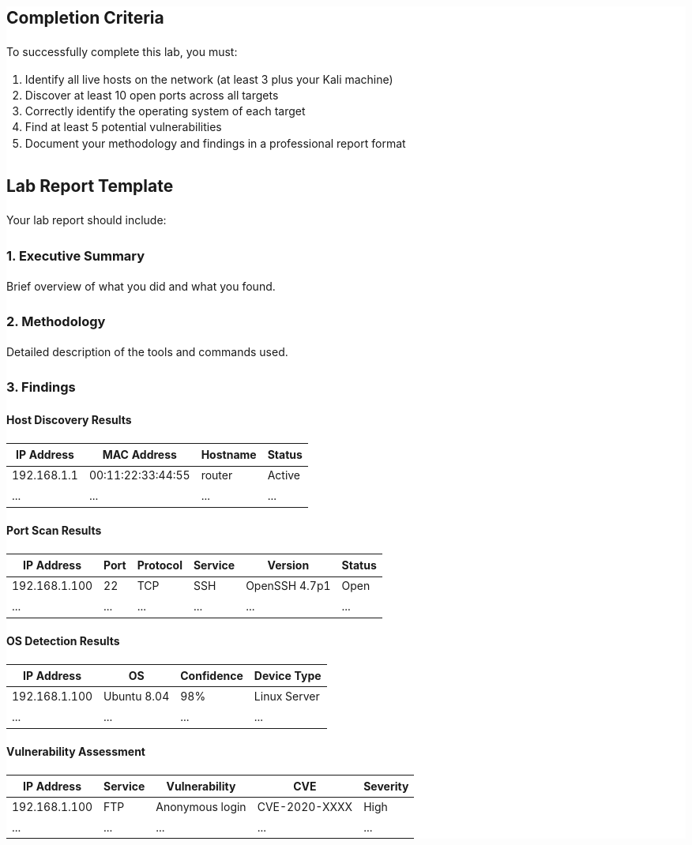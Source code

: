 ## Completion Criteria

To successfully complete this lab, you must:

1. Identify all live hosts on the network (at least 3 plus your Kali machine)
2. Discover at least 10 open ports across all targets
3. Correctly identify the operating system of each target
4. Find at least 5 potential vulnerabilities
5. Document your methodology and findings in a professional report format

## Lab Report Template

Your lab report should include:

### 1. Executive Summary
Brief overview of what you did and what you found.

### 2. Methodology
Detailed description of the tools and commands used.

### 3. Findings
#### Host Discovery Results
| IP Address | MAC Address | Hostname | Status |
|------------|-------------|----------|--------|
| 192.168.1.1 | 00:11:22:33:44:55 | router | Active |
| ... | ... | ... | ... |

#### Port Scan Results
| IP Address | Port | Protocol | Service | Version | Status |
|------------|------|----------|---------|---------|--------|
| 192.168.1.100 | 22 | TCP | SSH | OpenSSH 4.7p1 | Open |
| ... | ... | ... | ... | ... | ... |

#### OS Detection Results
| IP Address | OS | Confidence | Device Type |
|------------|----|-----------| ------------|
| 192.168.1.100 | Ubuntu 8.04 | 98% | Linux Server |
| ... | ... | ... | ... |

#### Vulnerability Assessment
| IP Address | Service | Vulnerability | CVE | Severity |
|------------|---------|---------------|-----|----------|
| 192.168.1.100 | FTP | Anonymous login | CVE-2020-XXXX | High |
| ... | ... | ... | ... | ... |
